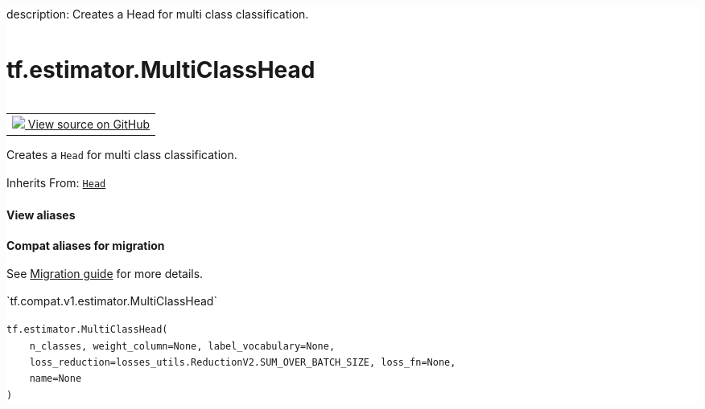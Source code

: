 description: Creates a Head for multi class classification.

<div itemscope itemtype="http://developers.google.com/ReferenceObject">
<meta itemprop="name" content="tf.estimator.MultiClassHead" />
<meta itemprop="path" content="Stable" />
<meta itemprop="property" content="__init__"/>
<meta itemprop="property" content="create_estimator_spec"/>
<meta itemprop="property" content="loss"/>
<meta itemprop="property" content="metrics"/>
<meta itemprop="property" content="predictions"/>
<meta itemprop="property" content="update_metrics"/>
</div>

# tf.estimator.MultiClassHead



<table class="tfo-notebook-buttons tfo-api nocontent" align="left">
<td>
  <a target="_blank" href="https://github.com/tensorflow/estimator/tree/master/tensorflow_estimator/python/estimator/head/multi_class_head.py">
    <img src="https://www.tensorflow.org/images/GitHub-Mark-32px.png" />
    View source on GitHub
  </a>
</td>
</table>



Creates a `Head` for multi class classification.

Inherits From: [`Head`](../../tf/estimator/Head.md)

<section class="expandable">
  <h4 class="showalways">View aliases</h4>
  <p>
<b>Compat aliases for migration</b>
<p>See
<a href="https://www.tensorflow.org/guide/migrate">Migration guide</a> for
more details.</p>
<p>`tf.compat.v1.estimator.MultiClassHead`</p>
</p>
</section>

<pre class="devsite-click-to-copy prettyprint lang-py tfo-signature-link">
<code>tf.estimator.MultiClassHead(
    n_classes, weight_column=None, label_vocabulary=None,
    loss_reduction=losses_utils.ReductionV2.SUM_OVER_BATCH_SIZE, loss_fn=None,
    name=None
)
</code></pre>




